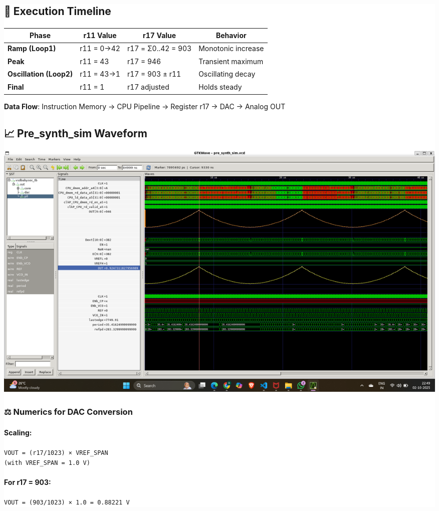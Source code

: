 ## 🔄 Execution Timeline

| Phase | r11 Value | r17 Value | Behavior |
|-------|-----------|-----------|----------|
| **Ramp (Loop1)** | r11 = 0→42 | r17 = Σ0..42 = 903 | Monotonic increase |
| **Peak** | r11 = 43 | r17 = 946 | Transient maximum |
| **Oscillation (Loop2)** | r11 = 43→1 | r17 = 903 ± r11 | Oscillating decay |
| **Final** | r11 = 1 | r17 adjusted | Holds steady |

**Data Flow**: Instruction Memory → CPU Pipeline → Register r17 → DAC → Analog OUT

## 📈 Pre_synth_sim Waveform

![Waveform](Images/Task2_pre_synth_simualtion_final.png)

### ⚖️ Numerics for DAC Conversion

#### Scaling:
```
VOUT = (r17/1023) × VREF_SPAN
(with VREF_SPAN = 1.0 V)
```

#### For r17 = 903:
```
VOUT = (903/1023) × 1.0 = 0.88221 V
```
